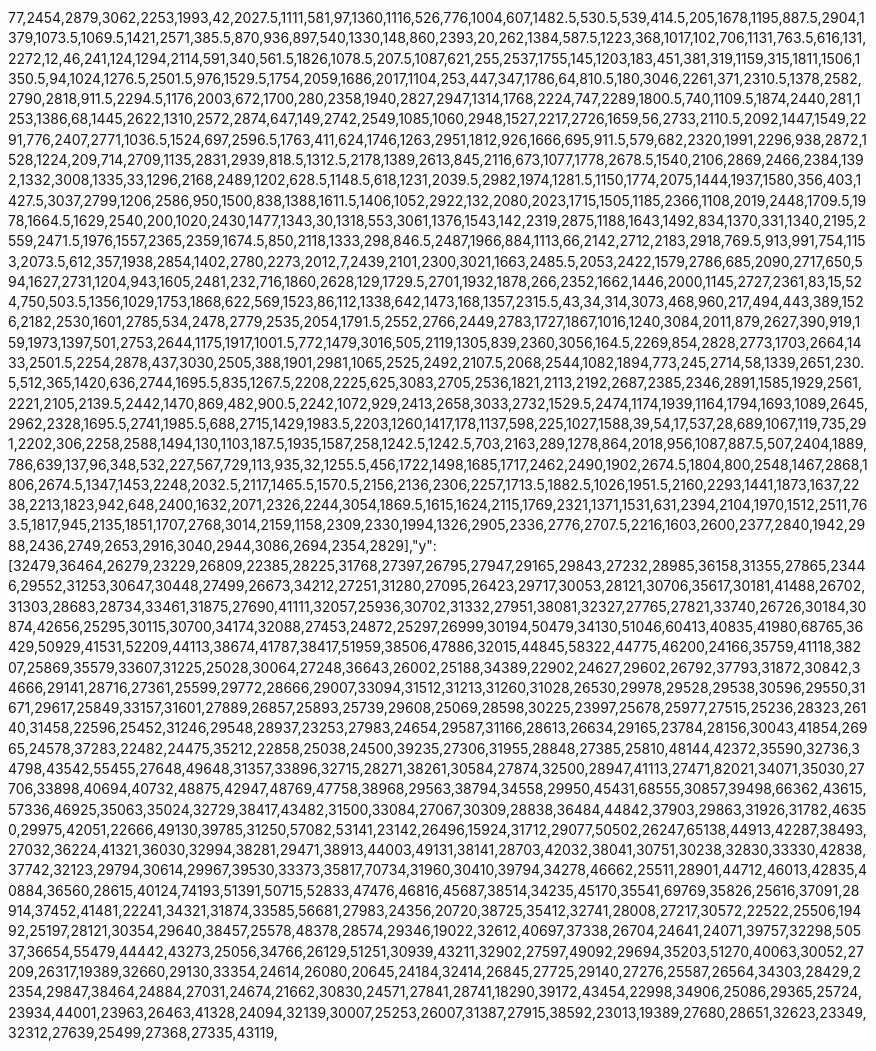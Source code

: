 77,2454,2879,3062,2253,1993,42,2027.5,1111,581,97,1360,1116,526,776,1004,607,1482.5,530.5,539,414.5,205,1678,1195,887.5,2904,1379,1073.5,1069.5,1421,2571,385.5,870,936,897,540,1330,148,860,2393,20,262,1384,587.5,1223,368,1017,102,706,1131,763.5,616,131,2272,12,46,241,124,1294,2114,591,340,561.5,1826,1078.5,207.5,1087,621,255,2537,1755,145,1203,183,451,381,319,1159,315,1811,1506,1350.5,94,1024,1276.5,2501.5,976,1529.5,1754,2059,1686,2017,1104,253,447,347,1786,64,810.5,180,3046,2261,371,2310.5,1378,2582,2790,2818,911.5,2294.5,1176,2003,672,1700,280,2358,1940,2827,2947,1314,1768,2224,747,2289,1800.5,740,1109.5,1874,2440,281,1253,1386,68,1445,2622,1310,2572,2874,647,149,2742,2549,1085,1060,2948,1527,2217,2726,1659,56,2733,2110.5,2092,1447,1549,2291,776,2407,2771,1036.5,1524,697,2596.5,1763,411,624,1746,1263,2951,1812,926,1666,695,911.5,579,682,2320,1991,2296,938,2872,1528,1224,209,714,2709,1135,2831,2939,818.5,1312.5,2178,1389,2613,845,2116,673,1077,1778,2678.5,1540,2106,2869,2466,2384,1392,1332,3008,1335,33,1296,2168,2489,1202,628.5,1148.5,618,1231,2039.5,2982,1974,1281.5,1150,1774,2075,1444,1937,1580,356,403,1427.5,3037,2799,1206,2586,950,1500,838,1388,1611.5,1406,1052,2922,132,2080,2023,1715,1505,1185,2366,1108,2019,2448,1709.5,1978,1664.5,1629,2540,200,1020,2430,1477,1343,30,1318,553,3061,1376,1543,142,2319,2875,1188,1643,1492,834,1370,331,1340,2195,2559,2471.5,1976,1557,2365,2359,1674.5,850,2118,1333,298,846.5,2487,1966,884,1113,66,2142,2712,2183,2918,769.5,913,991,754,1153,2073.5,612,357,1938,2854,1402,2780,2273,2012,7,2439,2101,2300,3021,1663,2485.5,2053,2422,1579,2786,685,2090,2717,650,594,1627,2731,1204,943,1605,2481,232,716,1860,2628,129,1729.5,2701,1932,1878,266,2352,1662,1446,2000,1145,2727,2361,83,15,524,750,503.5,1356,1029,1753,1868,622,569,1523,86,112,1338,642,1473,168,1357,2315.5,43,34,314,3073,468,960,217,494,443,389,1526,2182,2530,1601,2785,534,2478,2779,2535,2054,1791.5,2552,2766,2449,2783,1727,1867,1016,1240,3084,2011,879,2627,390,919,159,1973,1397,501,2753,2644,1175,1917,1001.5,772,1479,3016,505,2119,1305,839,2360,3056,164.5,2269,854,2828,2773,1703,2664,1433,2501.5,2254,2878,437,3030,2505,388,1901,2981,1065,2525,2492,2107.5,2068,2544,1082,1894,773,245,2714,58,1339,2651,230.5,512,365,1420,636,2744,1695.5,835,1267.5,2208,2225,625,3083,2705,2536,1821,2113,2192,2687,2385,2346,2891,1585,1929,2561,2221,2105,2139.5,2442,1470,869,482,900.5,2242,1072,929,2413,2658,3033,2732,1529.5,2474,1174,1939,1164,1794,1693,1089,2645,2962,2328,1695.5,2741,1985.5,688,2715,1429,1983.5,2203,1260,1417,178,1137,598,225,1027,1588,39,54,17,537,28,689,1067,119,735,291,2202,306,2258,2588,1494,130,1103,187.5,1935,1587,258,1242.5,1242.5,703,2163,289,1278,864,2018,956,1087,887.5,507,2404,1889,786,639,137,96,348,532,227,567,729,113,935,32,1255.5,456,1722,1498,1685,1717,2462,2490,1902,2674.5,1804,800,2548,1467,2868,1806,2674.5,1347,1453,2248,2032.5,2117,1465.5,1570.5,2156,2136,2306,2257,1713.5,1882.5,1026,1951.5,2160,2293,1441,1873,1637,2238,2213,1823,942,648,2400,1632,2071,2326,2244,3054,1869.5,1615,1624,2115,1769,2321,1371,1531,631,2394,2104,1970,1512,2511,763.5,1817,945,2135,1851,1707,2768,3014,2159,1158,2309,2330,1994,1326,2905,2336,2776,2707.5,2216,1603,2600,2377,2840,1942,2988,2436,2749,2653,2916,3040,2944,3086,2694,2354,2829],"y":[32479,36464,26279,23229,26809,22385,28225,31768,27397,26795,27947,29165,29843,27232,28985,36158,31355,27865,23446,29552,31253,30647,30448,27499,26673,34212,27251,31280,27095,26423,29717,30053,28121,30706,35617,30181,41488,26702,31303,28683,28734,33461,31875,27690,41111,32057,25936,30702,31332,27951,38081,32327,27765,27821,33740,26726,30184,30874,42656,25295,30115,30700,34174,32088,27453,24872,25297,26999,30194,50479,34130,51046,60413,40835,41980,68765,36429,50929,41531,52209,44113,38674,41787,38417,51959,38506,47886,32015,44845,58322,44775,46200,24166,35759,41118,38207,25869,35579,33607,31225,25028,30064,27248,36643,26002,25188,34389,22902,24627,29602,26792,37793,31872,30842,34666,29141,28716,27361,25599,29772,28666,29007,33094,31512,31213,31260,31028,26530,29978,29528,29538,30596,29550,31671,29617,25849,33157,31601,27889,26857,25893,25739,29608,25069,28598,30225,23997,25678,25977,27515,25236,28323,26140,31458,22596,25452,31246,29548,28937,23253,27983,24654,29587,31166,28613,26634,29165,23784,28156,30043,41854,26965,24578,37283,22482,24475,35212,22858,25038,24500,39235,27306,31955,28848,27385,25810,48144,42372,35590,32736,34798,43542,55455,27648,49648,31357,33896,32715,28271,38261,30584,27874,32500,28947,41113,27471,82021,34071,35030,27706,33898,40694,40732,48875,42947,48769,47758,38968,29563,38794,34558,29950,45431,68555,30857,39498,66362,43615,57336,46925,35063,35024,32729,38417,43482,31500,33084,27067,30309,28838,36484,44842,37903,29863,31926,31782,46350,29975,42051,22666,49130,39785,31250,57082,53141,23142,26496,15924,31712,29077,50502,26247,65138,44913,42287,38493,27032,36224,41321,36030,32994,38281,29471,38913,44003,49131,38141,28703,42032,38041,30751,30238,32830,33330,42838,37742,32123,29794,30614,29967,39530,33373,35817,70734,31960,30410,39794,34278,46662,25511,28901,44712,46013,42835,40884,36560,28615,40124,74193,51391,50715,52833,47476,46816,45687,38514,34235,45170,35541,69769,35826,25616,37091,28914,37452,41481,22241,34321,31874,33585,56681,27983,24356,20720,38725,35412,32741,28008,27217,30572,22522,25506,19492,25197,28121,30354,29640,38457,25578,48378,28574,29346,19022,32612,40697,37338,26704,24641,24071,39757,32298,50537,36654,55479,44442,43273,25056,34766,26129,51251,30939,43211,32902,27597,49092,29694,35203,51270,40063,30052,27209,26317,19389,32660,29130,33354,24614,26080,20645,24184,32414,26845,27725,29140,27276,25587,26564,34303,28429,22354,29847,38464,24884,27031,24674,21662,30830,24571,27841,28741,18290,39172,43454,22998,34906,25086,29365,25724,23934,44001,23963,26463,41328,24094,32139,30007,25253,26007,31387,27915,38592,23013,19389,27680,28651,32623,23349,32312,27639,25499,27368,27335,43119,